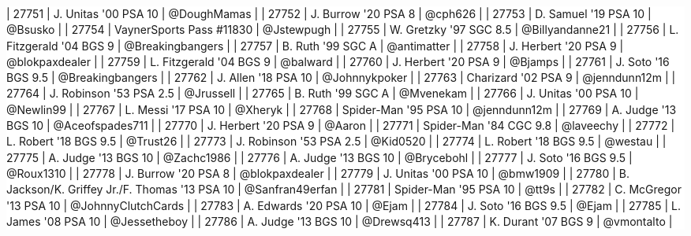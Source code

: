 | 27751 | J. Unitas &#039;00 PSA 10 | \@DoughMamas |
| 27752 | J. Burrow &#039;20 PSA 8 | \@cph626 |
| 27753 | D. Samuel &#039;19 PSA 10 | \@Bsusko |
| 27754 | VaynerSports Pass #11830 | \@Jstewpugh |
| 27755 | W. Gretzky &#039;97 SGC 8.5 | \@Billyandanne21 |
| 27756 | L. Fitzgerald &#039;04 BGS 9 | \@Breakingbangers |
| 27757 | B. Ruth &#039;99 SGC A | \@antimatter |
| 27758 | J. Herbert &#039;20 PSA 9 | \@blokpaxdealer |
| 27759 | L. Fitzgerald &#039;04 BGS 9 | \@balward |
| 27760 | J. Herbert &#039;20 PSA 9 | \@Bjamps |
| 27761 | J. Soto &#039;16 BGS 9.5 | \@Breakingbangers |
| 27762 | J. Allen &#039;18 PSA 10 | \@Johnnykpoker |
| 27763 | Charizard &#039;02 PSA 9 | \@jenndunn12m |
| 27764 | J. Robinson &#039;53 PSA 2.5 | \@Jrussell |
| 27765 | B. Ruth &#039;99 SGC A | \@Mvenekam |
| 27766 | J. Unitas &#039;00 PSA 10 | \@Newlin99 |
| 27767 | L. Messi &#039;17 PSA 10 | \@Xheryk |
| 27768 | Spider-Man &#039;95 PSA 10 | \@jenndunn12m |
| 27769 | A. Judge &#039;13 BGS 10 | \@Aceofspades711 |
| 27770 | J. Herbert &#039;20 PSA 9 | \@Aaron |
| 27771 | Spider-Man &#039;84 CGC 9.8 | \@laveechy |
| 27772 | L. Robert &#039;18 BGS 9.5 | \@Trust26 |
| 27773 | J. Robinson &#039;53 PSA 2.5 | \@Kid0520 |
| 27774 | L. Robert &#039;18 BGS 9.5 | \@westau |
| 27775 | A. Judge &#039;13 BGS 10 | \@Zachc1986 |
| 27776 | A. Judge &#039;13 BGS 10 | \@Brycebohl |
| 27777 | J. Soto &#039;16 BGS 9.5 | \@Roux1310 |
| 27778 | J. Burrow &#039;20 PSA 8 | \@blokpaxdealer |
| 27779 | J. Unitas &#039;00 PSA 10 | \@bmw1909 |
| 27780 | B. Jackson/K. Griffey Jr./F. Thomas &#039;13 PSA 10 | \@Sanfran49erfan |
| 27781 | Spider-Man &#039;95 PSA 10 | \@tt9s |
| 27782 | C. McGregor &#039;13 PSA 10 | \@JohnnyClutchCards |
| 27783 | A. Edwards &#039;20 PSA 10 | \@Ejam |
| 27784 | J. Soto &#039;16 BGS 9.5 | \@Ejam |
| 27785 | L. James &#039;08 PSA 10 | \@Jessetheboy |
| 27786 | A. Judge &#039;13 BGS 10 | \@Drewsq413 |
| 27787 | K. Durant &#039;07 BGS 9 | \@vmontalto |